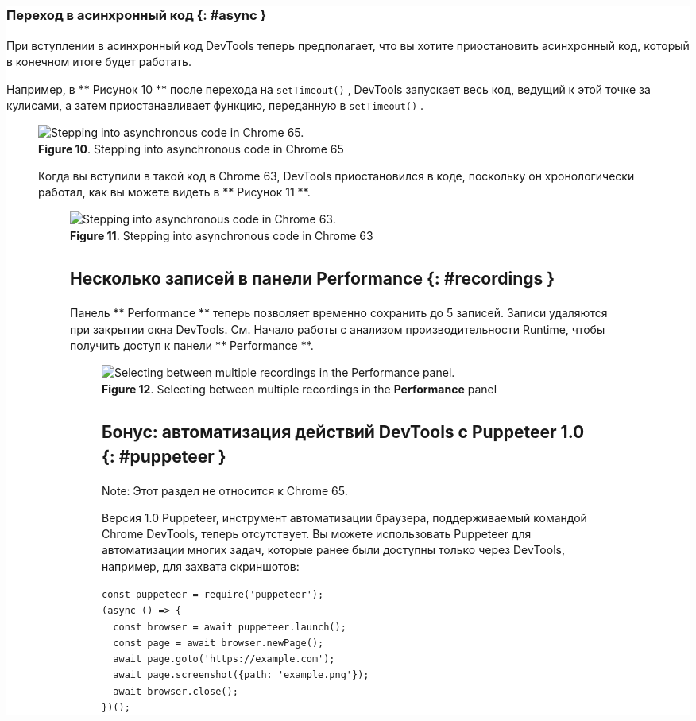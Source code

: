 ### Переход в асинхронный код {: #async }

При вступлении в асинхронный код DevTools теперь предполагает, что вы хотите приостановить асинхронный код, который в конечном итоге будет работать.

Например, в ** Рисунок 10 ** после перехода на `setTimeout()` , DevTools запускает весь код, ведущий к этой точке за кулисами, а затем приостанавливает функцию, переданную в `setTimeout()` .

<figure>  <img src="https://storage.googleapis.com/webfundamentals-assets/updates/2018/01/new-async-stepping.gif"
       alt="Stepping into asynchronous code in Chrome 65."/>
  <figcaption>
    <b>Figure 10</b>. Stepping into asynchronous code in Chrome 65
  </figcaption>
</Цифра>

Когда вы вступили в такой код в Chrome 63, DevTools приостановился в коде, поскольку он хронологически работал, как вы можете видеть в ** Рисунок 11 **.

<figure>  <img src="https://storage.googleapis.com/webfundamentals-assets/updates/2018/01/old-async-stepping.gif"
       alt="Stepping into asynchronous code in Chrome 63."/>
  <figcaption>
    <b>Figure 11</b>. Stepping into asynchronous code in Chrome 63
  </figcaption>
</Цифра>

## Несколько записей в панели Performance {: #recordings }

Панель ** Performance ** теперь позволяет временно сохранить до 5 записей. Записи удаляются при закрытии окна DevTools. См. [Начало работы с анализом производительности Runtime][runtime], чтобы получить доступ к панели ** Performance **.

[runtime]: /web/tools/chrome-devtools/evaluate-performance/

<figure>  <img src="/web/updates/images/2018/01/recordings.png"
       alt="Selecting between multiple recordings in the Performance panel."/>
  <figcaption>
    <b>Figure 12</b>. Selecting between multiple recordings in the <b>Performance</b> panel
  </figcaption>
</Цифра>

## Бонус: автоматизация действий DevTools с Puppeteer 1.0 {: #puppeteer }

Note: Этот раздел не относится к Chrome 65.

Версия 1.0 Puppeteer, инструмент автоматизации браузера, поддерживаемый командой Chrome DevTools, теперь отсутствует. Вы можете использовать Puppeteer для автоматизации многих задач, которые ранее были доступны только через DevTools, например, для захвата скриншотов:

    const puppeteer = require('puppeteer');
    (async () => {
      const browser = await puppeteer.launch();
      const page = await browser.newPage();
      await page.goto('https://example.com');
      await page.screenshot({path: 'example.png'});
      await browser.close();
    })();


[WS]: /web/updates/2017/10/devtools-release-notes#workspaces
[enhanced]: https://www.w3.org/WAI/WCAG20/quickref/#qr-visual-audio-contrast7
[minimum]: https://www.w3.org/WAI/WCAG20/quickref/#qr-visual-audio-contrast-contrast
[CP]: /web/tools/chrome-devtools/css/reference#color-picker
[contrast]: /web/fundamentals/accessibility/accessible-styles#color_and_contrast
[SM]: /web/updates/images/2018/01/show-more.png
[audit]: /web/tools/lighthouse/#devtools
[seoaudits]: /web/updates/2018/01/lighthouse#seo
[webp]: /web/updates/2018/01/lighthouse#webp
[a11yscore]: /web/updates/2017/12/lighthouse#a11y
[LH]: /web/tools/lighthouse
[2.6]: /web/updates/2017/12/lighthouse
[2.7]: /web/updates/2018/01/lighthouse
[into]: /web/tools/chrome-devtools/javascript/imgs/step-into.png
[step]: /web/tools/chrome-devtools/javascript/imgs/step.png
[quickstart]: /web/tools/puppeteer/get-started
[without]: /web/updates/2018/01/devtools-without-devtools
[canary]: https://www.google.com/chrome/browser/canary.html
[ML]: https://groups.google.com/forum/#!forum/google-chrome-developer-tools
[tag]: /web/updates/tags/devtools-whatsnew